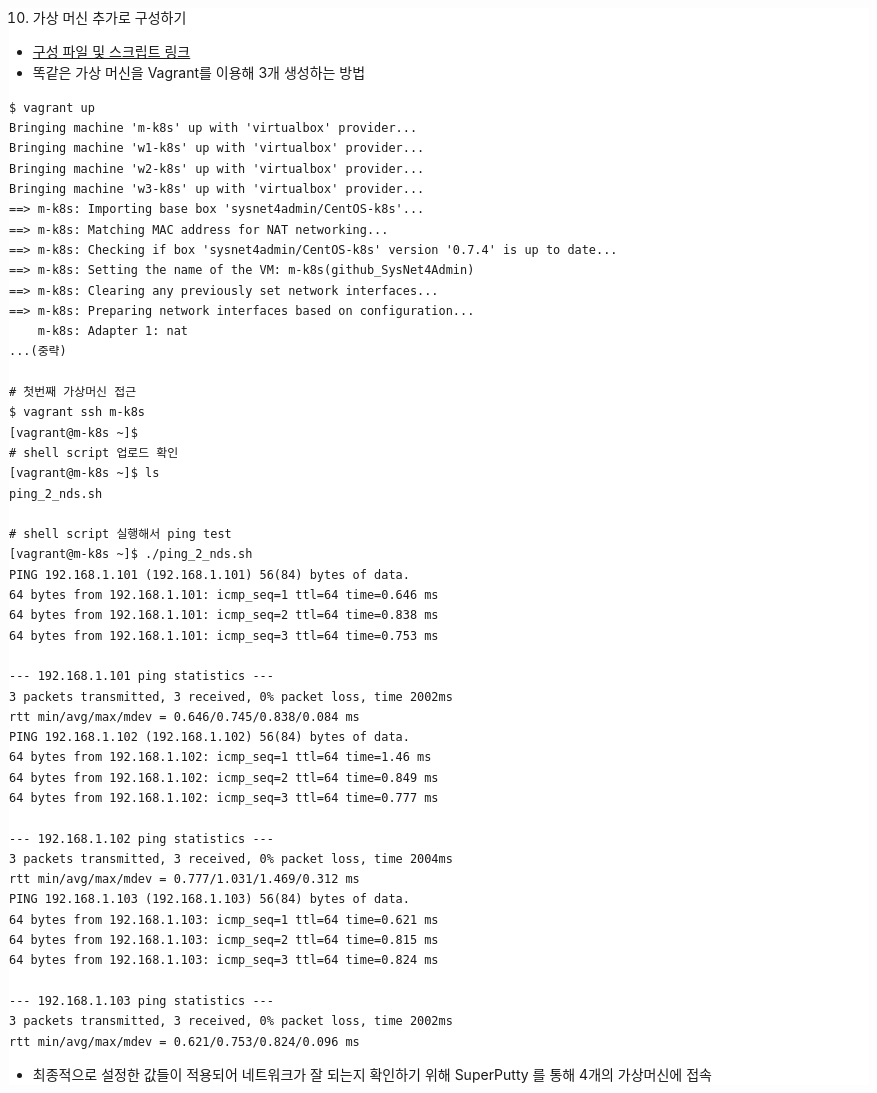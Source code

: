 10. 가상 머신 추가로 구성하기
- [구성 파일 및 스크립트 링크](https://github.com/sysnet4admin/_Book_k8sInfra)
- 똑같은 가상 머신을 Vagrant를 이용해 3개 생성하는 방법
```shell
$ vagrant up
Bringing machine 'm-k8s' up with 'virtualbox' provider...
Bringing machine 'w1-k8s' up with 'virtualbox' provider...
Bringing machine 'w2-k8s' up with 'virtualbox' provider...
Bringing machine 'w3-k8s' up with 'virtualbox' provider...
==> m-k8s: Importing base box 'sysnet4admin/CentOS-k8s'...
==> m-k8s: Matching MAC address for NAT networking...
==> m-k8s: Checking if box 'sysnet4admin/CentOS-k8s' version '0.7.4' is up to date...
==> m-k8s: Setting the name of the VM: m-k8s(github_SysNet4Admin)
==> m-k8s: Clearing any previously set network interfaces...
==> m-k8s: Preparing network interfaces based on configuration...
    m-k8s: Adapter 1: nat
...(중략)

# 첫번째 가상머신 접근
$ vagrant ssh m-k8s
[vagrant@m-k8s ~]$ 
# shell script 업로드 확인
[vagrant@m-k8s ~]$ ls
ping_2_nds.sh

# shell script 실행해서 ping test
[vagrant@m-k8s ~]$ ./ping_2_nds.sh
PING 192.168.1.101 (192.168.1.101) 56(84) bytes of data.
64 bytes from 192.168.1.101: icmp_seq=1 ttl=64 time=0.646 ms
64 bytes from 192.168.1.101: icmp_seq=2 ttl=64 time=0.838 ms
64 bytes from 192.168.1.101: icmp_seq=3 ttl=64 time=0.753 ms

--- 192.168.1.101 ping statistics ---
3 packets transmitted, 3 received, 0% packet loss, time 2002ms
rtt min/avg/max/mdev = 0.646/0.745/0.838/0.084 ms
PING 192.168.1.102 (192.168.1.102) 56(84) bytes of data.
64 bytes from 192.168.1.102: icmp_seq=1 ttl=64 time=1.46 ms
64 bytes from 192.168.1.102: icmp_seq=2 ttl=64 time=0.849 ms
64 bytes from 192.168.1.102: icmp_seq=3 ttl=64 time=0.777 ms

--- 192.168.1.102 ping statistics ---
3 packets transmitted, 3 received, 0% packet loss, time 2004ms
rtt min/avg/max/mdev = 0.777/1.031/1.469/0.312 ms
PING 192.168.1.103 (192.168.1.103) 56(84) bytes of data.
64 bytes from 192.168.1.103: icmp_seq=1 ttl=64 time=0.621 ms
64 bytes from 192.168.1.103: icmp_seq=2 ttl=64 time=0.815 ms
64 bytes from 192.168.1.103: icmp_seq=3 ttl=64 time=0.824 ms

--- 192.168.1.103 ping statistics ---
3 packets transmitted, 3 received, 0% packet loss, time 2002ms
rtt min/avg/max/mdev = 0.621/0.753/0.824/0.096 ms

```
- 최종적으로 설정한 값들이 적용되어 네트워크가 잘 되는지 확인하기 위해 SuperPutty 를 통해 4개의 가상머신에 접속